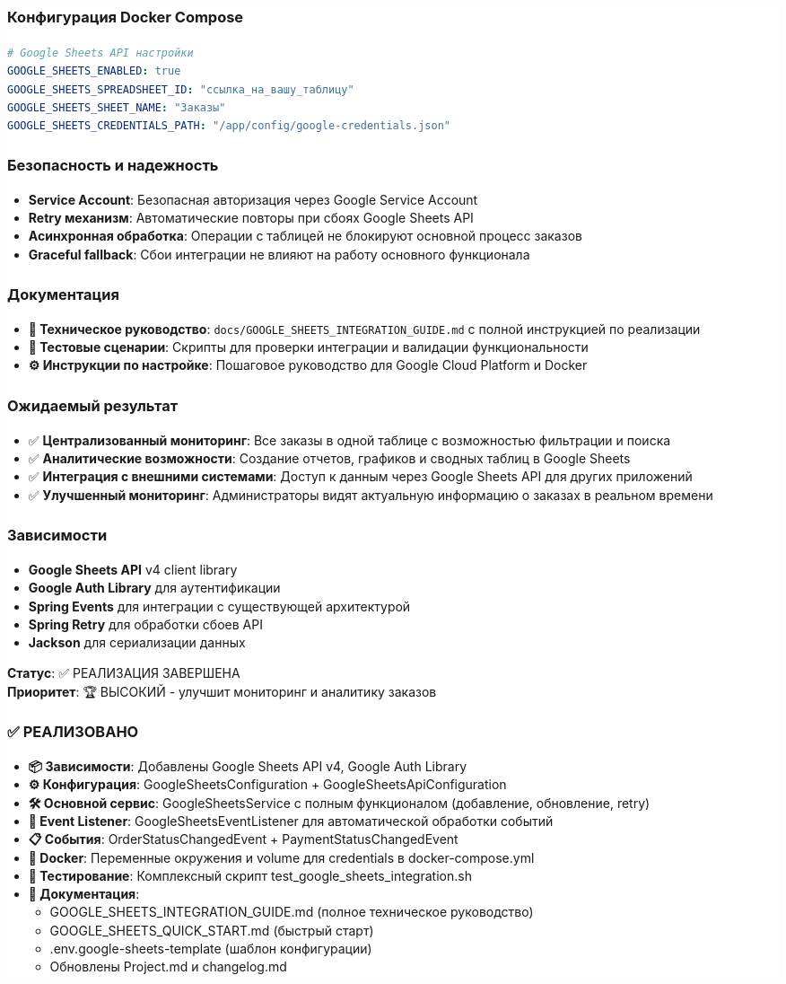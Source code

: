 ### Конфигурация Docker Compose
```yaml
# Google Sheets API настройки
GOOGLE_SHEETS_ENABLED: true
GOOGLE_SHEETS_SPREADSHEET_ID: "ссылка_на_вашу_таблицу"
GOOGLE_SHEETS_SHEET_NAME: "Заказы"
GOOGLE_SHEETS_CREDENTIALS_PATH: "/app/config/google-credentials.json"
```

### Безопасность и надежность
- **Service Account**: Безопасная авторизация через Google Service Account
- **Retry механизм**: Автоматические повторы при сбоях Google Sheets API
- **Асинхронная обработка**: Операции с таблицей не блокируют основной процесс заказов
- **Graceful fallback**: Сбои интеграции не влияют на работу основного функционала

### Документация
- **📖 Техническое руководство**: `docs/GOOGLE_SHEETS_INTEGRATION_GUIDE.md` с полной инструкцией по реализации
- **🧪 Тестовые сценарии**: Скрипты для проверки интеграции и валидации функциональности
- **⚙️ Инструкции по настройке**: Пошаговое руководство для Google Cloud Platform и Docker

### Ожидаемый результат
- ✅ **Централизованный мониторинг**: Все заказы в одной таблице с возможностью фильтрации и поиска
- ✅ **Аналитические возможности**: Создание отчетов, графиков и сводных таблиц в Google Sheets
- ✅ **Интеграция с внешними системами**: Доступ к данным через Google Sheets API для других приложений
- ✅ **Улучшенный мониторинг**: Администраторы видят актуальную информацию о заказах в реальном времени

### Зависимости
- **Google Sheets API** v4 client library
- **Google Auth Library** для аутентификации
- **Spring Events** для интеграции с существующей архитектурой
- **Spring Retry** для обработки сбоев API
- **Jackson** для сериализации данных

**Статус**: ✅ РЕАЛИЗАЦИЯ ЗАВЕРШЕНА  
**Приоритет**: 🏆 ВЫСОКИЙ - улучшит мониторинг и аналитику заказов

### ✅ РЕАЛИЗОВАНО
- **📦 Зависимости**: Добавлены Google Sheets API v4, Google Auth Library
- **⚙️ Конфигурация**: GoogleSheetsConfiguration + GoogleSheetsApiConfiguration
- **🛠️ Основной сервис**: GoogleSheetsService с полным функционалом (добавление, обновление, retry)
- **🎯 Event Listener**: GoogleSheetsEventListener для автоматической обработки событий
- **📋 События**: OrderStatusChangedEvent + PaymentStatusChangedEvent
- **🐳 Docker**: Переменные окружения и volume для credentials в docker-compose.yml
- **🧪 Тестирование**: Комплексный скрипт test_google_sheets_integration.sh
- **📖 Документация**: 
  - GOOGLE_SHEETS_INTEGRATION_GUIDE.md (полное техническое руководство)
  - GOOGLE_SHEETS_QUICK_START.md (быстрый старт)
  - .env.google-sheets-template (шаблон конфигурации)
  - Обновлены Project.md и changelog.md

